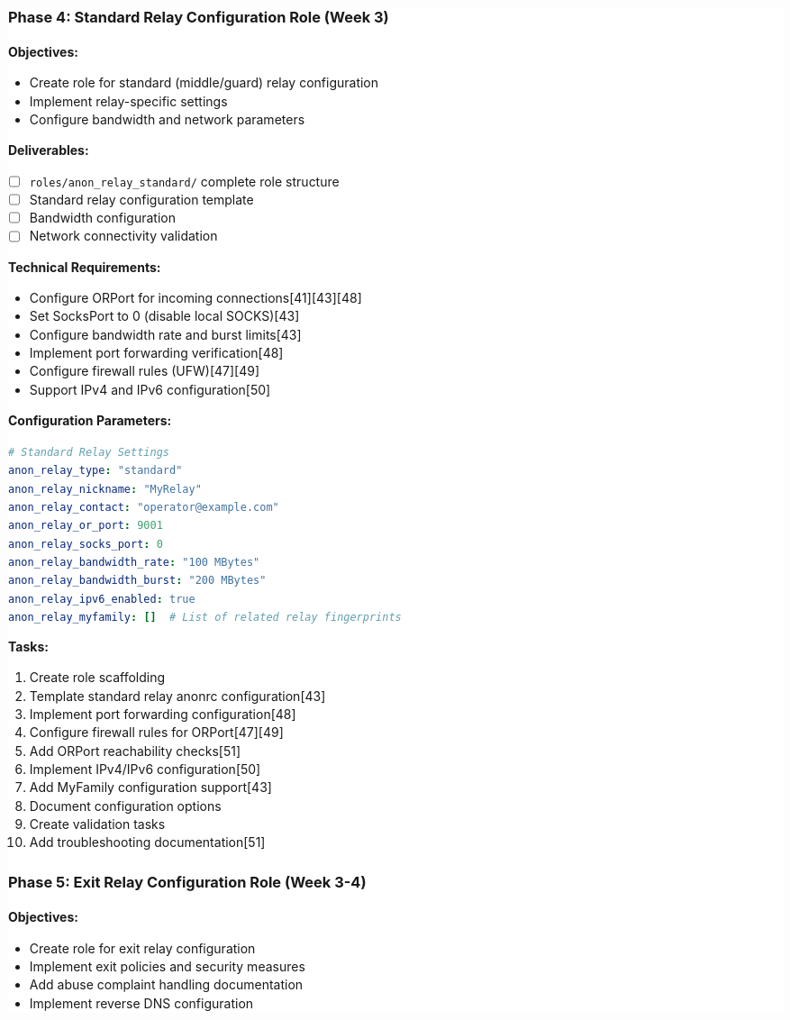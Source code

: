 ### Phase 4: Standard Relay Configuration Role (Week 3)

**Objectives:**
- Create role for standard (middle/guard) relay configuration
- Implement relay-specific settings
- Configure bandwidth and network parameters

**Deliverables:**
- [ ] `roles/anon_relay_standard/` complete role structure
- [ ] Standard relay configuration template
- [ ] Bandwidth configuration
- [ ] Network connectivity validation

**Technical Requirements:**
- Configure ORPort for incoming connections[41][43][48]
- Set SocksPort to 0 (disable local SOCKS)[43]
- Configure bandwidth rate and burst limits[43]
- Implement port forwarding verification[48]
- Configure firewall rules (UFW)[47][49]
- Support IPv4 and IPv6 configuration[50]

**Configuration Parameters:**
```yaml
# Standard Relay Settings
anon_relay_type: "standard"
anon_relay_nickname: "MyRelay"
anon_relay_contact: "operator@example.com"
anon_relay_or_port: 9001
anon_relay_socks_port: 0
anon_relay_bandwidth_rate: "100 MBytes"
anon_relay_bandwidth_burst: "200 MBytes"
anon_relay_ipv6_enabled: true
anon_relay_myfamily: []  # List of related relay fingerprints
```

**Tasks:**
1. Create role scaffolding
2. Template standard relay anonrc configuration[43]
3. Implement port forwarding configuration[48]
4. Configure firewall rules for ORPort[47][49]
5. Add ORPort reachability checks[51]
6. Implement IPv4/IPv6 configuration[50]
7. Add MyFamily configuration support[43]
8. Document configuration options
9. Create validation tasks
10. Add troubleshooting documentation[51]

### Phase 5: Exit Relay Configuration Role (Week 3-4)

**Objectives:**
- Create role for exit relay configuration
- Implement exit policies and security measures
- Add abuse complaint handling documentation
- Implement reverse DNS configuration
